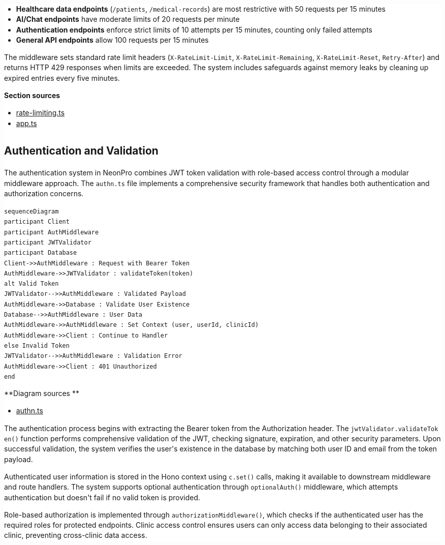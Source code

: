 - **Healthcare data endpoints** (`/patients`, `/medical-records`) are most restrictive with 50 requests per 15 minutes
- **AI/Chat endpoints** have moderate limits of 20 requests per minute
- **Authentication endpoints** enforce strict limits of 10 attempts per 15 minutes, counting only failed attempts
- **General API endpoints** allow 100 requests per 15 minutes

The middleware sets standard rate limit headers (`X-RateLimit-Limit`, `X-RateLimit-Remaining`, `X-RateLimit-Reset`, `Retry-After`) and returns HTTP 429 responses when limits are exceeded. The system includes safeguards against memory leaks by cleaning up expired entries every five minutes.

**Section sources**
- [rate-limiting.ts](file://apps/api/src/middleware/rate-limiting.ts#L1-L215)
- [app.ts](file://apps/api/src/app.ts#L252-L254)

## Authentication and Validation
The authentication system in NeonPro combines JWT token validation with role-based access control through a modular middleware approach. The `authn.ts` file implements a comprehensive security framework that handles both authentication and authorization concerns.

```mermaid
sequenceDiagram
participant Client
participant AuthMiddleware
participant JWTValidator
participant Database
Client->>AuthMiddleware : Request with Bearer Token
AuthMiddleware->>JWTValidator : validateToken(token)
alt Valid Token
JWTValidator-->>AuthMiddleware : Validated Payload
AuthMiddleware->>Database : Validate User Existence
Database-->>AuthMiddleware : User Data
AuthMiddleware->>AuthMiddleware : Set Context (user, userId, clinicId)
AuthMiddleware->>Client : Continue to Handler
else Invalid Token
JWTValidator-->>AuthMiddleware : Validation Error
AuthMiddleware->>Client : 401 Unauthorized
end
```

**Diagram sources **
- [authn.ts](file://apps/api/src/middleware/authn.ts#L15-L100)

The authentication process begins with extracting the Bearer token from the Authorization header. The `jwtValidator.validateToken()` function performs comprehensive validation of the JWT, checking signature, expiration, and other security parameters. Upon successful validation, the system verifies the user's existence in the database by matching both user ID and email from the token payload.

Authenticated user information is stored in the Hono context using `c.set()` calls, making it available to downstream middleware and route handlers. The system supports optional authentication through `optionalAuth()` middleware, which attempts authentication but doesn't fail if no valid token is provided.

Role-based authorization is implemented through `authorizationMiddleware()`, which checks if the authenticated user has the required roles for protected endpoints. Clinic access control ensures users can only access data belonging to their associated clinic, preventing cross-clinic data access.

